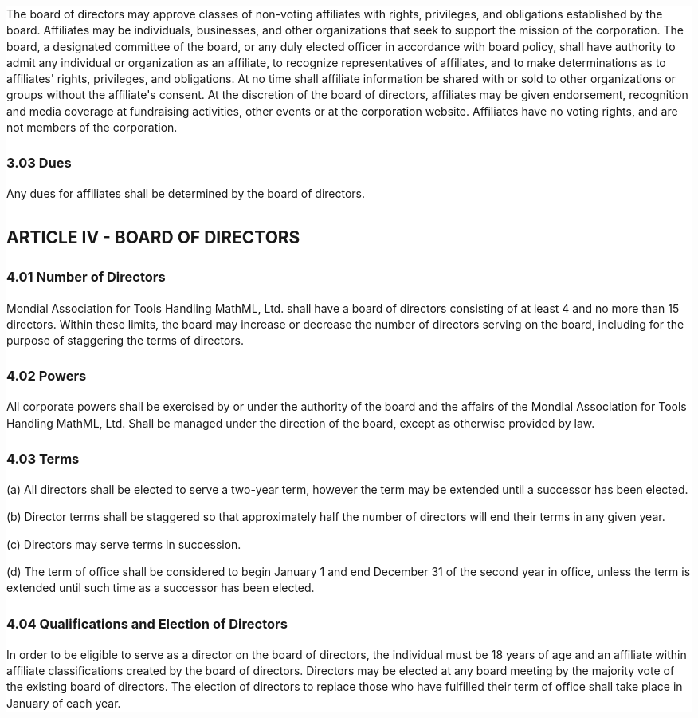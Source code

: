 The board of directors may approve classes of non-voting affiliates with rights,
privileges, and obligations established by the board. Affiliates may be
individuals, businesses, and other organizations that seek to support the
mission of the corporation. The board, a designated committee of the board, or
any duly elected officer in accordance with board policy, shall have authority
to admit any individual or organization as an affiliate, to recognize
representatives of affiliates, and to make determinations as to affiliates'
rights, privileges, and obligations. At no time shall affiliate information be
shared with or sold to other organizations or groups without the affiliate's
consent. At the discretion of the board of directors, affiliates may be given
endorsement, recognition and media coverage at fundraising activities,
other events or at the corporation website. Affiliates have no voting rights,
and are not members of the corporation.

### 3.03 Dues

Any dues for affiliates shall be determined by the board of directors.

## ARTICLE IV - BOARD OF DIRECTORS

### 4.01 Number of Directors

Mondial Association for Tools Handling MathML, Ltd. shall have a board of
directors consisting of at least 4 and no more than 15 directors. Within these
limits, the board may increase or decrease the number of directors serving on
the board, including for the purpose of staggering the terms of directors.

### 4.02 Powers

All corporate powers shall be exercised by or under the authority of the board
and the affairs of the Mondial Association for Tools Handling MathML, Ltd.
Shall be managed under the direction of the board, except as otherwise provided
by law.

### 4.03 Terms

(a) All directors shall be elected to serve a two-year term, however the term
    may be extended until a successor has been elected.

(b) Director terms shall be staggered so that approximately half the number of
    directors will end their terms in any given year.

(c) Directors may serve terms in succession.

(d) The term of office shall be considered to begin January 1 and end December
    31 of the second year in office, unless the term is extended until such
    time as a successor has been elected.

### 4.04 Qualifications and Election of Directors

In order to be eligible to serve as a director on the board of directors, the
individual must be 18 years of age and an affiliate within affiliate
classifications created by the board of directors. Directors may be elected at
any board meeting by the majority vote of the existing board of directors. The
election of directors to replace those who have fulfilled their term of office
shall take place in January of each year.
